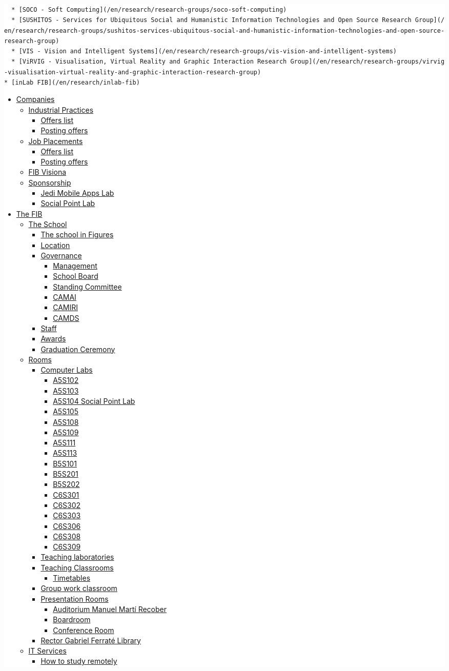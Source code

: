       * [SOCO - Soft Computing](/en/research/research-groups/soco-soft-computing)
      * [SUSHITOS - Services for Ubiquitous Social and Humanistic Information Technologies and Open Source Research Group](/en/research/research-groups/sushitos-services-ubiquitous-social-and-humanistic-information-technologies-and-open-source-research-group)
      * [VIS - Vision and Intelligent Systems](/en/research/research-groups/vis-vision-and-intelligent-systems)
      * [ViRVIG - Visualisation, Virtual Reality and Graphic Interaction Research Group](/en/research/research-groups/virvig-visualisation-virtual-reality-and-graphic-interaction-research-group)
    * [inLab FIB](/en/research/inlab-fib)
  * [Companies](/en/companies)
    * [Industrial Practices](/en/companies/industrial-practices)
      * [Offers list](/en/companies/industrial-practices/offers-list)
      * [Posting offers](/en/companies/industrial-practices/posting-offers)
    * [Job Placements](/en/companies/job-placements)
      * [Offers list](/en/companies/job-placements/offers-list)
      * [Posting offers](/en/companies/job-placements/posting-offers)
    * [FIB Visiona](/en/companies/fib-visiona)
    * [Sponsorship](/en/companies/sponsorship)
      * [Jedi Mobile Apps Lab](/en/companies/sponsorship/jedi-mobile-apps-lab)
      * [Social Point Lab](/en/companies/sponsorship/social-point-lab)
  * [The FIB](/en/fib)
    * [The School](/en/fib/school)
      * [The school in Figures](/en/fib/school/school-figures)
      * [Location](/en/fib/school/location)
      * [Governance](/en/fib/school/governance)
        * [Management](/en/fib/school/governance/management)
        * [School Board](/en/fib/school/governance/school-board)
        * [Standing Committee](/en/fib/school/governance/standing-committee)
        * [CAMAI](/en/fib/school/governance/camai)
        * [CAMIRI](/en/fib/school/governance/camiri)
        * [CAMDS](/en/fib/school/governance/camds)
      * [Staff](/en/fib/school/staff)
      * [Awards](/en/fib/school/awards)
      * [Graduation Ceremony](/en/fib/school/graduation-ceremony)
    * [Rooms](/en/fib/rooms)
      * [Computer Labs](/en/fib/rooms/computer-labs)
        * [A5S102](/en/fib/rooms/computer-labs/a5s102)
        * [A5S103](/en/fib/rooms/computer-labs/a5s103)
        * [A5S104 Social Point Lab](/en/fib/rooms/computer-labs/a5s104-social-point-lab)
        * [A5S105](/en/fib/rooms/computer-labs/a5s105)
        * [A5S108](/en/fib/rooms/computer-labs/a5s108)
        * [A5S109](/en/fib/rooms/computer-labs/a5s109)
        * [A5S111](/en/fib/rooms/computer-labs/a5s111)
        * [A5S113](/en/fib/rooms/computer-labs/a5s113)
        * [B5S101](/en/fib/rooms/computer-labs/b5s101)
        * [B5S201](/en/fib/rooms/computer-labs/b5s201)
        * [B5S202](/en/fib/rooms/computer-labs/b5s202)
        * [C6S301](/en/fib/rooms/computer-labs/c6s301)
        * [C6S302](/en/fib/rooms/computer-labs/c6s302)
        * [C6S303](/en/fib/rooms/computer-labs/c6s303)
        * [C6S306](/en/fib/rooms/computer-labs/c6s306)
        * [C6S308](/en/fib/rooms/computer-labs/c6s308)
        * [C6S309](/en/fib/rooms/computer-labs/c6s309)
      * [Teaching laboratories](/en/fib/rooms/teaching-laboratories)
      * [Teaching Classrooms](/en/fib/rooms/teaching-classrooms)
        * [Timetables](/en/fib/rooms/teaching-classrooms/timetables)
      * [Group work classroom](/en/fib/rooms/group-work-classroom)
      * [Presentation Rooms](/en/fib/rooms/presentation-rooms)
        * [Auditorium Manuel Martí Recober](/en/fib/rooms/presentation-rooms/auditorium)
        * [Boardroom](/en/fib/rooms/presentation-rooms/boardroom)
        * [Conference Room](/en/fib/rooms/presentation-rooms/conference-room)
      * [Rector Gabriel Ferraté Library](/en/fib/rooms/rector-gabriel-ferrate-library)
    * [IT Services](/en/fib/it-services)
      * [How to study remotely](/en/fib/it-services/how-work-remotely-students)